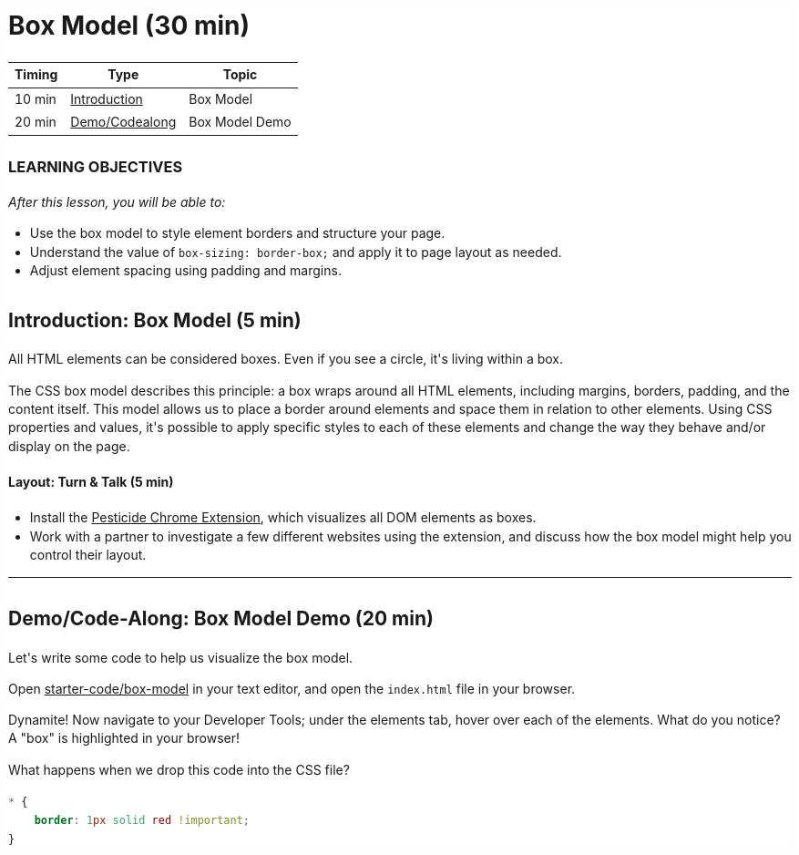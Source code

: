 # Box Model (30 min)

| Timing | Type | Topic |
| --- | --- | --- |
| 10 min | [Introduction](#introduction-box-model) | Box Model |
| 20 min | [Demo/Codealong](#demo-box-model) | Box Model Demo |

### LEARNING OBJECTIVES
*After this lesson, you will be able to:*

- Use the box model to style element borders and structure your page.
- Understand the value of `box-sizing: border-box;` and apply it to page layout as needed.
- Adjust element spacing using padding and margins.

<a name="introduction-box-model"></a>
## Introduction: Box Model (5 min)

All HTML elements can be considered boxes. Even if you see a circle, it's living within a box.

The CSS box model describes this principle: a box wraps around all HTML elements, including margins, borders, padding, and the content itself. This model allows us to place a border around elements and space them in relation to other elements. Using CSS properties and values, it's possible to apply specific styles to each of these elements and change the way they behave and/or display on the page.

#### Layout: Turn & Talk (5 min)
- Install the <a href="https://chrome.google.com/webstore/detail/pesticide-for-chrome/bblbgcheenepgnnajgfpiicnbbdmmooh">Pesticide Chrome Extension</a>, which visualizes all DOM elements as boxes.
- Work with a partner to investigate a few different websites using the extension, and discuss how the box model might help you control their layout.

***

<a name="demo-box-model"></a>
## Demo/Code-Along: Box Model Demo (20 min)

Let's write some code to help us visualize the box model. 

Open [starter-code/box-model](starter-code/box-model) in your text editor, and open the `index.html` file in your browser.

Dynamite! Now navigate to your Developer Tools; under the elements tab, hover over each of the elements. What do you notice? A "box" is highlighted in your browser!

What happens when we drop this code into the CSS file?

```css
* {
    border: 1px solid red !important;
}
```
